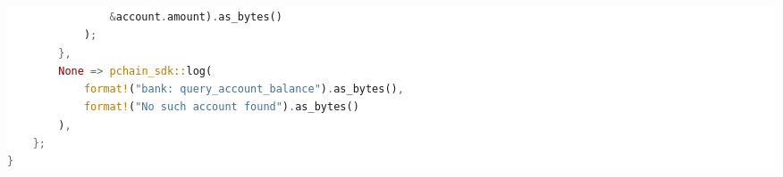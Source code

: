 ```rust
                &account.amount).as_bytes()
            );
        },
        None => pchain_sdk::log(
            format!("bank: query_account_balance").as_bytes(),
            format!("No such account found").as_bytes()
        ),
    };
}
```

